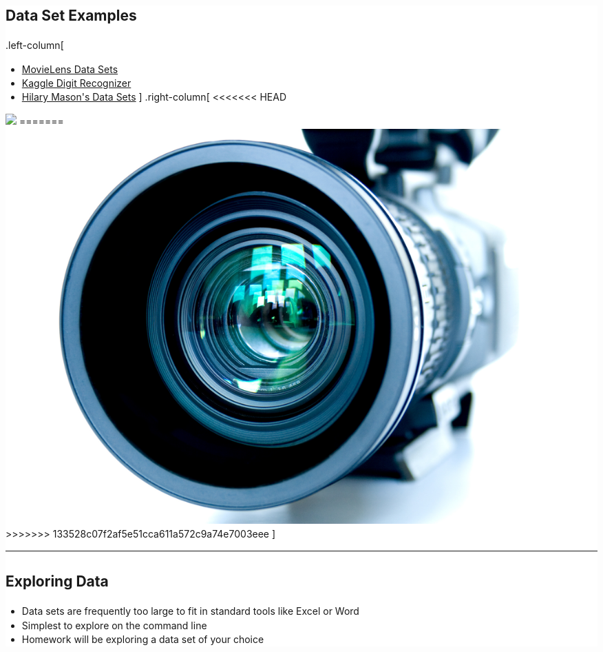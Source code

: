 
## Data Set Examples

.left-column[

  + [MovieLens Data Sets](http://www.grouplens.org/node/73)
  + [Kaggle Digit Recognizer](https://www.kaggle.com/c/digit-recognizer)
  + [Hilary Mason's Data Sets](https://bitly.com/bundles/hmason/1)
]
.right-column[
<<<<<<< HEAD
<img src="file:img/video.jpg" width=100%/>
=======
<img src="img/video.jpg" width=100%/>
>>>>>>> 133528c07f2af5e51cca611a572c9a74e7003eee
]

---

## Exploring Data

  + Data sets are frequently too large to fit in standard tools like Excel
    or Word
  + Simplest to explore on the command line
  + Homework will be exploring a data set of your choice
